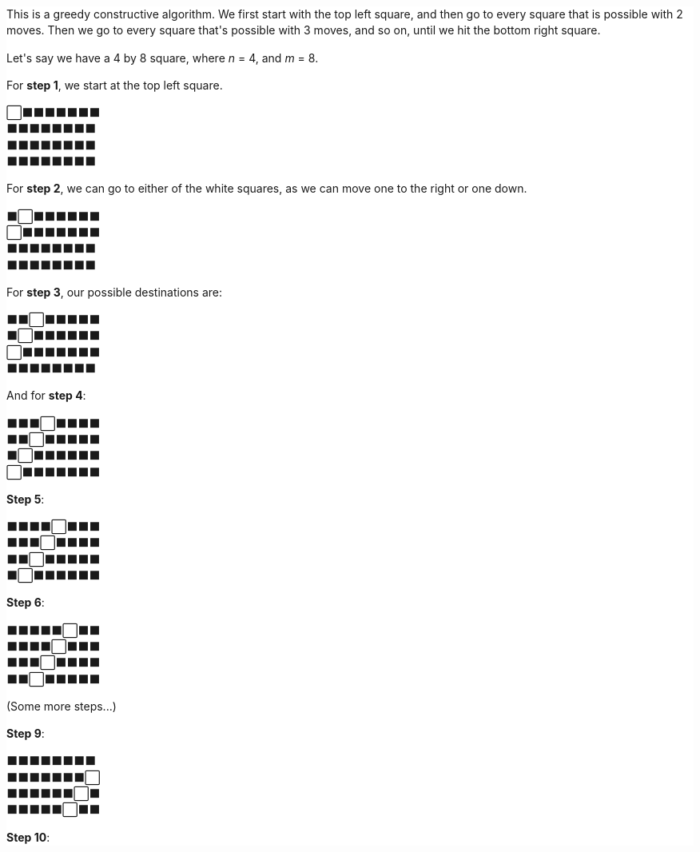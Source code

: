 This is a greedy constructive algorithm. We first start with the top left square, and then go to every square that is possible with 2 moves. Then we go to every square that's possible with 3 moves, and so on, until we hit the bottom right square.

Let's say we have a 4 by 8 square, where $n$ = 4, and $m$ = 8.

For **step 1**, we start at the top left square.

⬜⬛⬛⬛⬛⬛⬛⬛  
⬛⬛⬛⬛⬛⬛⬛⬛  
⬛⬛⬛⬛⬛⬛⬛⬛  
⬛⬛⬛⬛⬛⬛⬛⬛

For **step 2**, we can go to either of the white squares, as we can move one to the right or one down.

⬛⬜⬛⬛⬛⬛⬛⬛  
⬜⬛⬛⬛⬛⬛⬛⬛  
⬛⬛⬛⬛⬛⬛⬛⬛  
⬛⬛⬛⬛⬛⬛⬛⬛

For **step 3**, our possible destinations are:

⬛⬛⬜⬛⬛⬛⬛⬛  
⬛⬜⬛⬛⬛⬛⬛⬛  
⬜⬛⬛⬛⬛⬛⬛⬛  
⬛⬛⬛⬛⬛⬛⬛⬛

And for **step 4**:

⬛⬛⬛⬜⬛⬛⬛⬛  
⬛⬛⬜⬛⬛⬛⬛⬛  
⬛⬜⬛⬛⬛⬛⬛⬛  
⬜⬛⬛⬛⬛⬛⬛⬛

**Step 5**:

⬛⬛⬛⬛⬜⬛⬛⬛  
⬛⬛⬛⬜⬛⬛⬛⬛  
⬛⬛⬜⬛⬛⬛⬛⬛  
⬛⬜⬛⬛⬛⬛⬛⬛

**Step 6**:

⬛⬛⬛⬛⬛⬜⬛⬛  
⬛⬛⬛⬛⬜⬛⬛⬛  
⬛⬛⬛⬜⬛⬛⬛⬛  
⬛⬛⬜⬛⬛⬛⬛⬛

(Some more steps...)

**Step 9**:

⬛⬛⬛⬛⬛⬛⬛⬛  
⬛⬛⬛⬛⬛⬛⬛⬜  
⬛⬛⬛⬛⬛⬛⬜⬛  
⬛⬛⬛⬛⬛⬜⬛⬛

**Step 10**:
